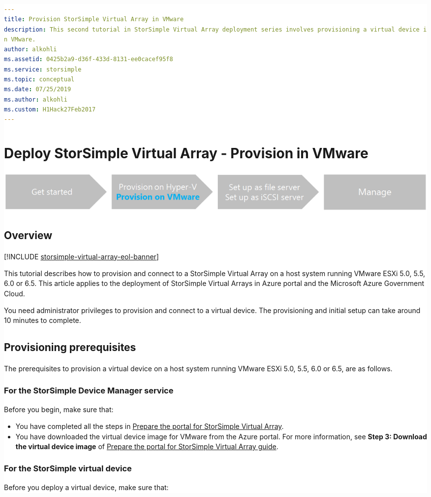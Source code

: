 ```yaml
---
title: Provision StorSimple Virtual Array in VMware
description: This second tutorial in StorSimple Virtual Array deployment series involves provisioning a virtual device in VMware.
author: alkohli
ms.assetid: 0425b2a9-d36f-433d-8131-ee0cacef95f8
ms.service: storsimple
ms.topic: conceptual
ms.date: 07/25/2019
ms.author: alkohli
ms.custom: H1Hack27Feb2017
---
```

# Deploy StorSimple Virtual Array - Provision in VMware
![Diagram showing the steps needed to deploy a virtual array. The second part of the second step is labeled Provision on VMware and is highlighted.](./media/storsimple-virtual-array-deploy2-provision-vmware/vmware4.png)

## Overview

[!INCLUDE [storsimple-virtual-array-eol-banner](../../includes/storsimple-virtual-array-eol-banner.md)]

This tutorial describes how to provision and connect to a StorSimple Virtual Array on a host system running VMware ESXi 5.0, 5.5, 6.0 or 6.5. This article applies to the deployment of StorSimple Virtual Arrays in Azure portal and the Microsoft Azure Government Cloud.

You need administrator privileges to provision and connect to a virtual device. The provisioning and initial setup can take around 10 minutes to complete.

## Provisioning prerequisites
The prerequisites to provision a virtual device on a host system running VMware ESXi 5.0, 5.5, 6.0 or 6.5, are as follows.

### For the StorSimple Device Manager service
Before you begin, make sure that:

* You have completed all the steps in [Prepare the portal for StorSimple Virtual Array](storsimple-virtual-array-deploy1-portal-prep.md).
* You have downloaded the virtual device image for VMware from the Azure portal. For more information, see **Step 3: Download the virtual device image** of [Prepare the portal for StorSimple Virtual Array guide](storsimple-virtual-array-deploy1-portal-prep.md).

### For the StorSimple virtual device
Before you deploy a virtual device, make sure that:
